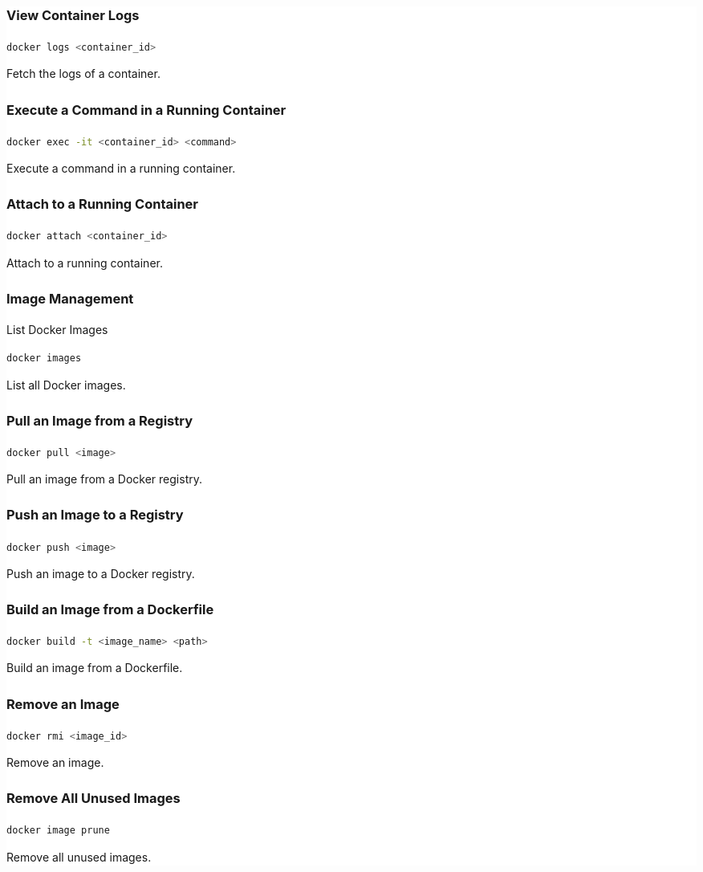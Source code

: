### View Container Logs
```sh
docker logs <container_id>
```
Fetch the logs of a container.

### Execute a Command in a Running Container
```sh
docker exec -it <container_id> <command>
```
Execute a command in a running container.

### Attach to a Running Container
```sh
docker attach <container_id>
```
Attach to a running container.

### Image Management
List Docker Images
```sh
docker images
```
List all Docker images.

### Pull an Image from a Registry
```sh
docker pull <image>
```
Pull an image from a Docker registry.

### Push an Image to a Registry
```sh
docker push <image>
```
Push an image to a Docker registry.

### Build an Image from a Dockerfile
```sh
docker build -t <image_name> <path>
```
Build an image from a Dockerfile.

### Remove an Image
```sh
docker rmi <image_id>
```
Remove an image.

### Remove All Unused Images
```sh
docker image prune
```
Remove all unused images.
